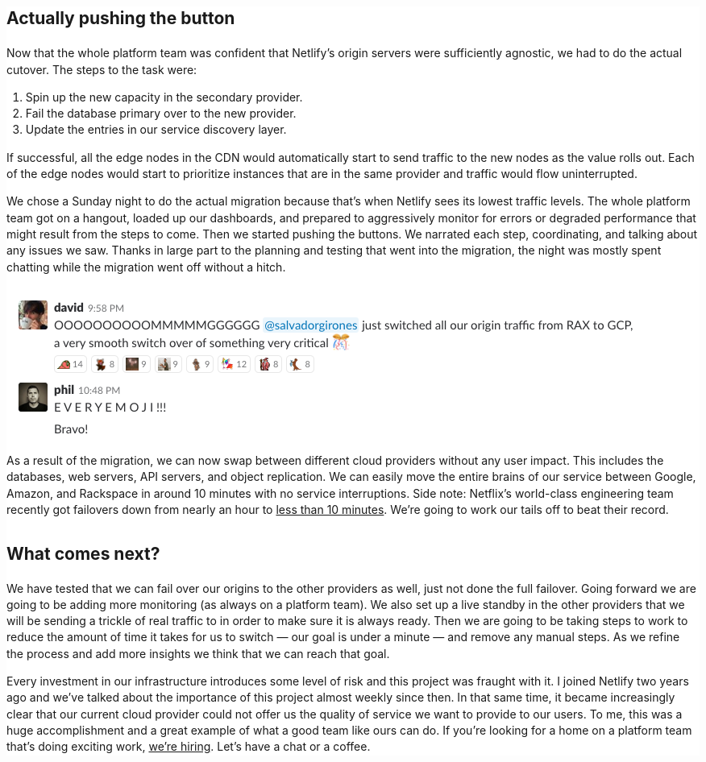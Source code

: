 ## Actually pushing the button

Now that the whole platform team was confident that Netlify’s origin servers were sufficiently agnostic, we had to do the actual cutover. The steps to the task were:

1. Spin up the new capacity in the secondary provider.
2. Fail the database primary over to the new provider.
3. Update the entries in our service discovery layer.

If successful, all the edge nodes in the CDN would automatically start to send traffic to the new nodes as the value rolls out. Each of the edge nodes would start to prioritize instances that are in the same provider and traffic would flow uninterrupted.

We chose a Sunday night to do the actual migration because that’s when Netlify sees its lowest traffic levels. The whole platform team got on a hangout, loaded up our dashboards, and prepared to aggressively monitor for errors or degraded performance that might result from the steps to come. Then we started pushing the buttons. We narrated each step, coordinating, and talking about any issues we saw. Thanks in large part to the planning and testing that went into the migration, the night was mostly spent chatting while the migration went off without a hitch.


![Slack shoutout](/v3/img/blog/migration-slack-1.png)


As a result of the migration, we can now swap between different cloud providers without any user impact. This includes the databases, web servers, API servers, and object replication. We can easily move the entire brains of our service between Google, Amazon, and Rackspace in around 10 minutes with no service interruptions. Side note: Netflix’s world-class engineering team recently got failovers down from nearly an hour to [less than 10 minutes](https://medium.com/netflix-techblog/project-nimble-region-evacuation-reimagined-d0d0568254d4). We’re going to work our tails off to beat their record.

## What comes next?

We have tested that we can fail over our origins to the other providers as well, just not done the full failover. Going forward we are going to be adding more monitoring (as always on a platform team). We also set up a live standby in the other providers that we will be sending a trickle of real traffic to in order to make sure it is always ready. Then we are going to be taking steps to work to reduce the amount of time it takes for us to switch — our goal is under a minute — and remove any manual steps. As we refine the process and add more insights we think that we can reach that goal.

Every investment in our infrastructure introduces some level of risk and this project was fraught with it. I joined Netlify two years ago and we’ve talked about the importance of this project almost weekly since then. In that same time, it became increasingly clear that our current cloud provider could not offer us the quality of service we want to provide to our users. To me, this was a huge accomplishment and a great example of what a good team like ours can do.  If you’re looking for a home on a platform team that’s doing exciting work, [we’re hiring](https://boards.greenhouse.io/netlify/jobs/4054369002). Let’s have a chat or a coffee.
